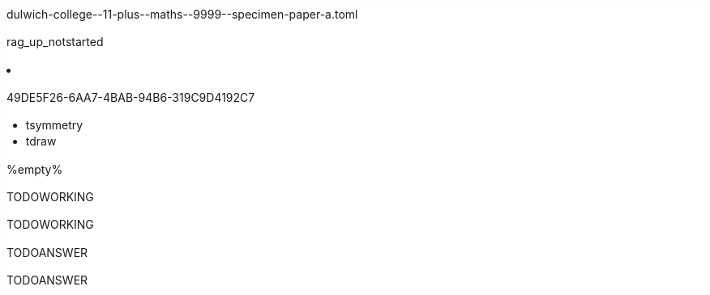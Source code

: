 </div>
</div>

</div>
</li>
</ul>
<div class='papername'>
<p>dulwich-college--11-plus--maths--9999--specimen-paper-a.toml</p>
</div>
<div class='rag'>
<p>rag_up_notstarted</p>
</div>
</div>
</li>
<li>
<div class='question_envelope rag_up_notstarted question'>
<div class='uuid'>
<p>49DE5F26-6AA7-4BAB-94B6-319C9D4192C7</p>
</div>
<div class='topics'>
<ul>
<li>
tsymmetry
</li>
<li>
tdraw
</li>
</ul>
</div>
<div class='question question'>

%empty%

</div>
<div class='workings'>
<div class='working'>

TODOWORKING

</div>
<div class='working'>

TODOWORKING

</div>
</div>
<div class='answers'>
<div class='answer'>

TODOANSWER

</div>
<div class='answer'>

TODOANSWER
